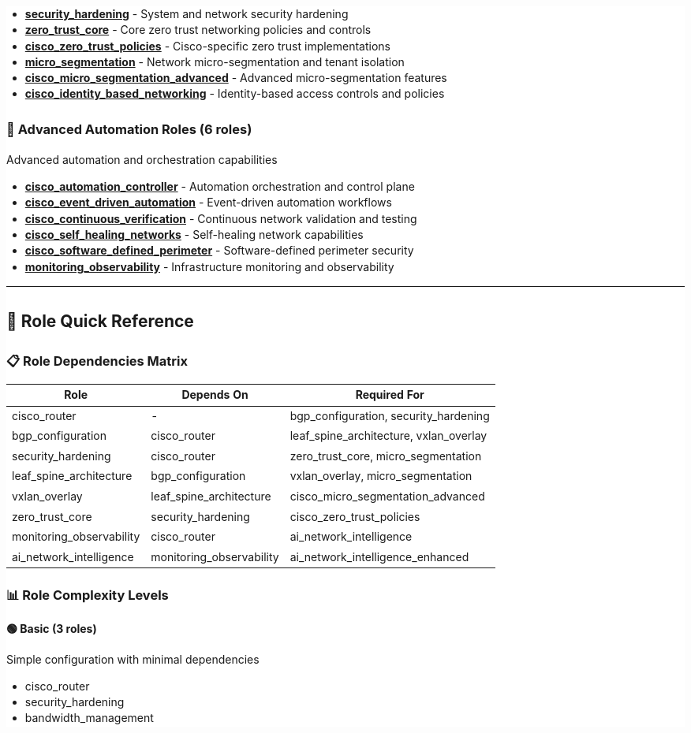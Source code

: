 - **[security_hardening](security_hardening.md)** - System and network security hardening
- **[zero_trust_core](zero_trust_core.md)** - Core zero trust networking policies and controls
- **[cisco_zero_trust_policies](cisco_zero_trust_policies.md)** - Cisco-specific zero trust implementations
- **[micro_segmentation](micro_segmentation.md)** - Network micro-segmentation and tenant isolation
- **[cisco_micro_segmentation_advanced](cisco_micro_segmentation_advanced.md)** - Advanced micro-segmentation features
- **[cisco_identity_based_networking](cisco_identity_based_networking.md)** - Identity-based access controls and policies

### 🔧 **Advanced Automation Roles (6 roles)**
Advanced automation and orchestration capabilities

- **[cisco_automation_controller](cisco_automation_controller.md)** - Automation orchestration and control plane
- **[cisco_event_driven_automation](cisco_event_driven_automation.md)** - Event-driven automation workflows
- **[cisco_continuous_verification](cisco_continuous_verification.md)** - Continuous network validation and testing
- **[cisco_self_healing_networks](cisco_self_healing_networks.md)** - Self-healing network capabilities
- **[cisco_software_defined_perimeter](cisco_software_defined_perimeter.md)** - Software-defined perimeter security
- **[monitoring_observability](monitoring_observability.md)** - Infrastructure monitoring and observability

---

## 🎯 Role Quick Reference

### 📋 **Role Dependencies Matrix**

| Role | Depends On | Required For |
|------|------------|--------------|
| cisco_router | - | bgp_configuration, security_hardening |
| bgp_configuration | cisco_router | leaf_spine_architecture, vxlan_overlay |
| security_hardening | cisco_router | zero_trust_core, micro_segmentation |
| leaf_spine_architecture | bgp_configuration | vxlan_overlay, micro_segmentation |
| vxlan_overlay | leaf_spine_architecture | cisco_micro_segmentation_advanced |
| zero_trust_core | security_hardening | cisco_zero_trust_policies |
| monitoring_observability | cisco_router | ai_network_intelligence |
| ai_network_intelligence | monitoring_observability | ai_network_intelligence_enhanced |

### 📊 **Role Complexity Levels**

#### 🟢 **Basic (3 roles)**
Simple configuration with minimal dependencies
- cisco_router
- security_hardening
- bandwidth_management
